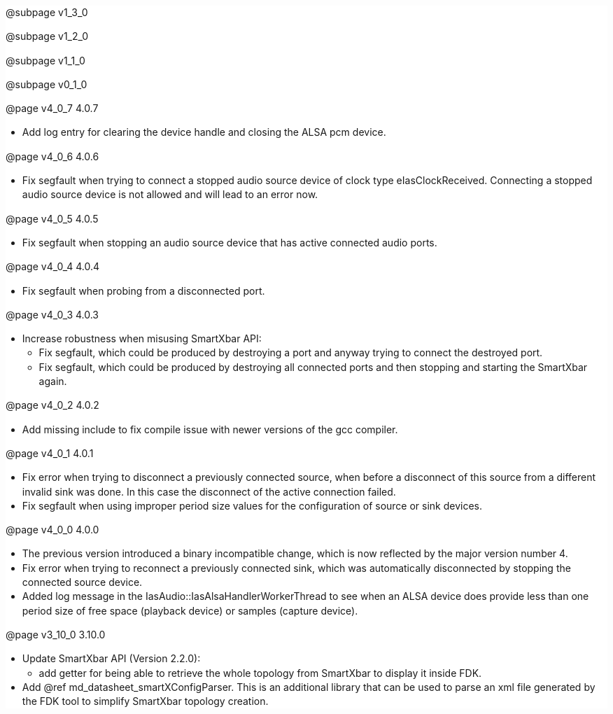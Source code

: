 @subpage v1_3_0

@subpage v1_2_0

@subpage v1_1_0

@subpage v0_1_0

@page v4_0_7 4.0.7

* Add log entry for clearing the device handle and closing the ALSA pcm device.

@page v4_0_6 4.0.6

* Fix segfault when trying to connect a stopped audio source device of clock type eIasClockReceived. Connecting
a stopped audio source device is not allowed and will lead to an error now.

@page v4_0_5 4.0.5

* Fix segfault when stopping an audio source device that has active connected audio ports.

@page v4_0_4 4.0.4

* Fix segfault when probing from a disconnected port.

@page v4_0_3 4.0.3

* Increase robustness when misusing SmartXbar API:
  * Fix segfault, which could be produced by destroying a port and anyway trying to connect the destroyed port.
  * Fix segfault, which could be produced by destroying all connected ports and then stopping and starting the SmartXbar again.

@page v4_0_2 4.0.2

* Add missing include to fix compile issue with newer versions of the gcc compiler.

@page v4_0_1 4.0.1

* Fix error when trying to disconnect a previously connected source, when before a disconnect of this source from
a different invalid sink was done. In this case the disconnect of the active connection failed.
* Fix segfault when using improper period size values for the configuration of source or sink devices.

@page v4_0_0 4.0.0

* The previous version introduced a binary incompatible change, which is now reflected by the major version number 4.
* Fix error when trying to reconnect a previously connected sink, which was automatically disconnected by stopping the
connected source device.
* Added log message in the IasAudio::IasAlsaHandlerWorkerThread to see when an ALSA device does provide less than one period size
of free space (playback device) or samples (capture device).

@page v3_10_0 3.10.0

* Update SmartXbar API (Version 2.2.0):
  * add getter for being able to retrieve the whole topology from SmartXbar to display it inside FDK.
* Add @ref md_datasheet_smartXConfigParser. This is an additional library that can be used to parse an xml file
generated by the FDK tool to simplify SmartXbar topology creation.
